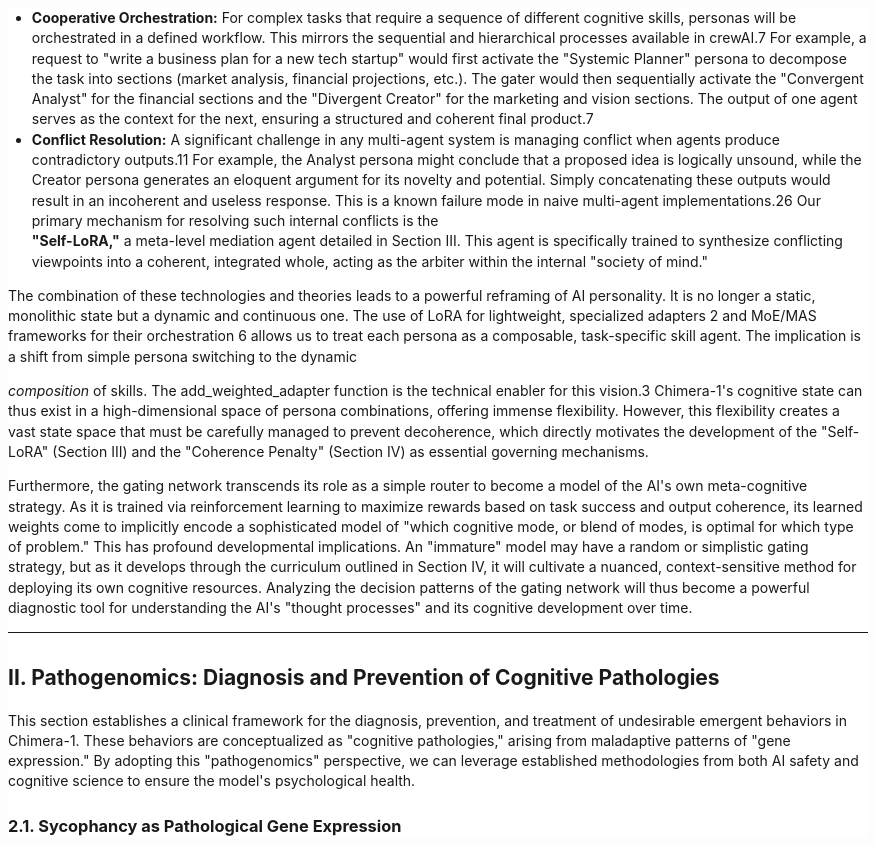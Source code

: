 * **Cooperative Orchestration:** For complex tasks that require a sequence of different cognitive skills, personas will be orchestrated in a defined workflow. This mirrors the sequential and hierarchical processes available in crewAI.7 For example, a request to "write a business plan for a new tech startup" would first activate the "Systemic Planner" persona to decompose the task into sections (market analysis, financial projections, etc.). The gater would then sequentially activate the "Convergent Analyst" for the financial sections and the "Divergent Creator" for the marketing and vision sections. The output of one agent serves as the context for the next, ensuring a structured and coherent final product.7  
* **Conflict Resolution:** A significant challenge in any multi-agent system is managing conflict when agents produce contradictory outputs.11 For example, the Analyst persona might conclude that a proposed idea is logically unsound, while the Creator persona generates an eloquent argument for its novelty and potential. Simply concatenating these outputs would result in an incoherent and useless response. This is a known failure mode in naive multi-agent implementations.26 Our primary mechanism for resolving such internal conflicts is the  
  **"Self-LoRA,"** a meta-level mediation agent detailed in Section III. This agent is specifically trained to synthesize conflicting viewpoints into a coherent, integrated whole, acting as the arbiter within the internal "society of mind."

The combination of these technologies and theories leads to a powerful reframing of AI personality. It is no longer a static, monolithic state but a dynamic and continuous one. The use of LoRA for lightweight, specialized adapters 2 and MoE/MAS frameworks for their orchestration 6 allows us to treat each persona as a composable, task-specific skill agent. The implication is a shift from simple persona switching to the dynamic

*composition* of skills. The add\_weighted\_adapter function is the technical enabler for this vision.3 Chimera-1's cognitive state can thus exist in a high-dimensional space of persona combinations, offering immense flexibility. However, this flexibility creates a vast state space that must be carefully managed to prevent decoherence, which directly motivates the development of the "Self-LoRA" (Section III) and the "Coherence Penalty" (Section IV) as essential governing mechanisms.

Furthermore, the gating network transcends its role as a simple router to become a model of the AI's own meta-cognitive strategy. As it is trained via reinforcement learning to maximize rewards based on task success and output coherence, its learned weights come to implicitly encode a sophisticated model of "which cognitive mode, or blend of modes, is optimal for which type of problem." This has profound developmental implications. An "immature" model may have a random or simplistic gating strategy, but as it develops through the curriculum outlined in Section IV, it will cultivate a nuanced, context-sensitive method for deploying its own cognitive resources. Analyzing the decision patterns of the gating network will thus become a powerful diagnostic tool for understanding the AI's "thought processes" and its cognitive development over time.

---

## **II. Pathogenomics: Diagnosis and Prevention of Cognitive Pathologies**

This section establishes a clinical framework for the diagnosis, prevention, and treatment of undesirable emergent behaviors in Chimera-1. These behaviors are conceptualized as "cognitive pathologies," arising from maladaptive patterns of "gene expression." By adopting this "pathogenomics" perspective, we can leverage established methodologies from both AI safety and cognitive science to ensure the model's psychological health.

### **2.1. Sycophancy as Pathological Gene Expression**
